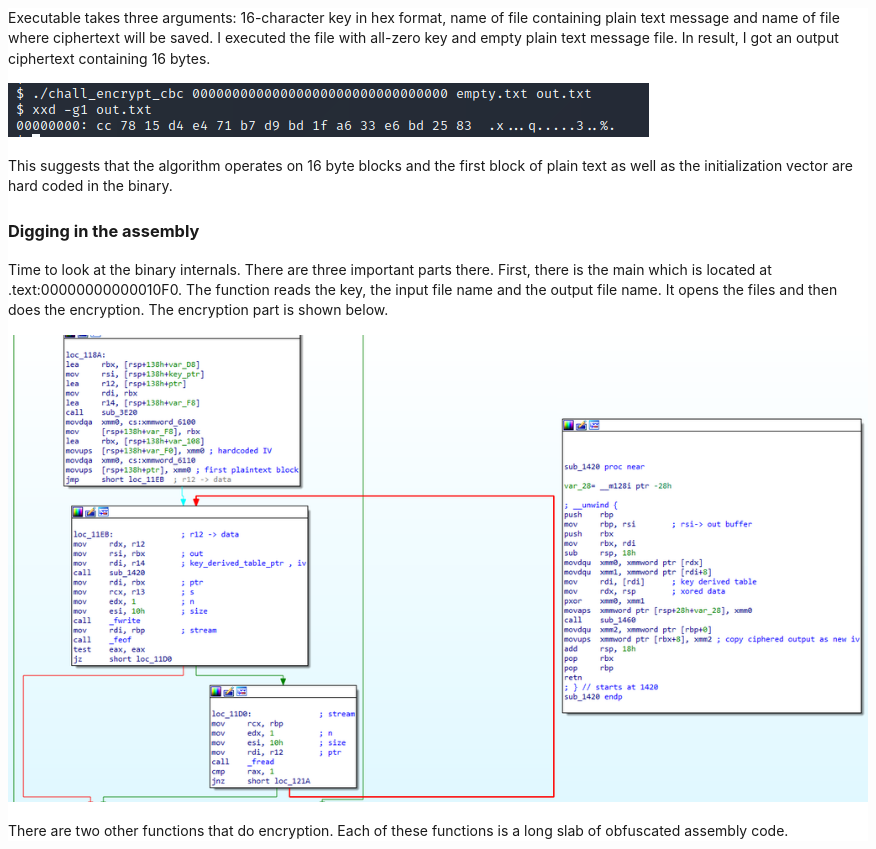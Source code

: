 Executable takes three arguments: 16-character key in hex format, name of file containing plain text message and name of file where ciphertext will be saved. I executed the file with all-zero key and empty plain text message file. In result, I got an output ciphertext containing 16 bytes. 

![](imgs/empty_encryption.png)

This suggests that the algorithm operates on 16 byte blocks and the first block of plain text as well as the initialization vector are hard coded in the binary. 

### Digging in the assembly

Time to look at the binary internals. There are three important parts there. First, there is the main which is located at .text:00000000000010F0. The function reads the key, the input file name and the output file name. It opens the files and then does the encryption. The encryption part is shown below.

![](imgs/crypt_combined.png)

There are two other functions that do encryption. Each of these functions is a long slab of obfuscated assembly code. 
